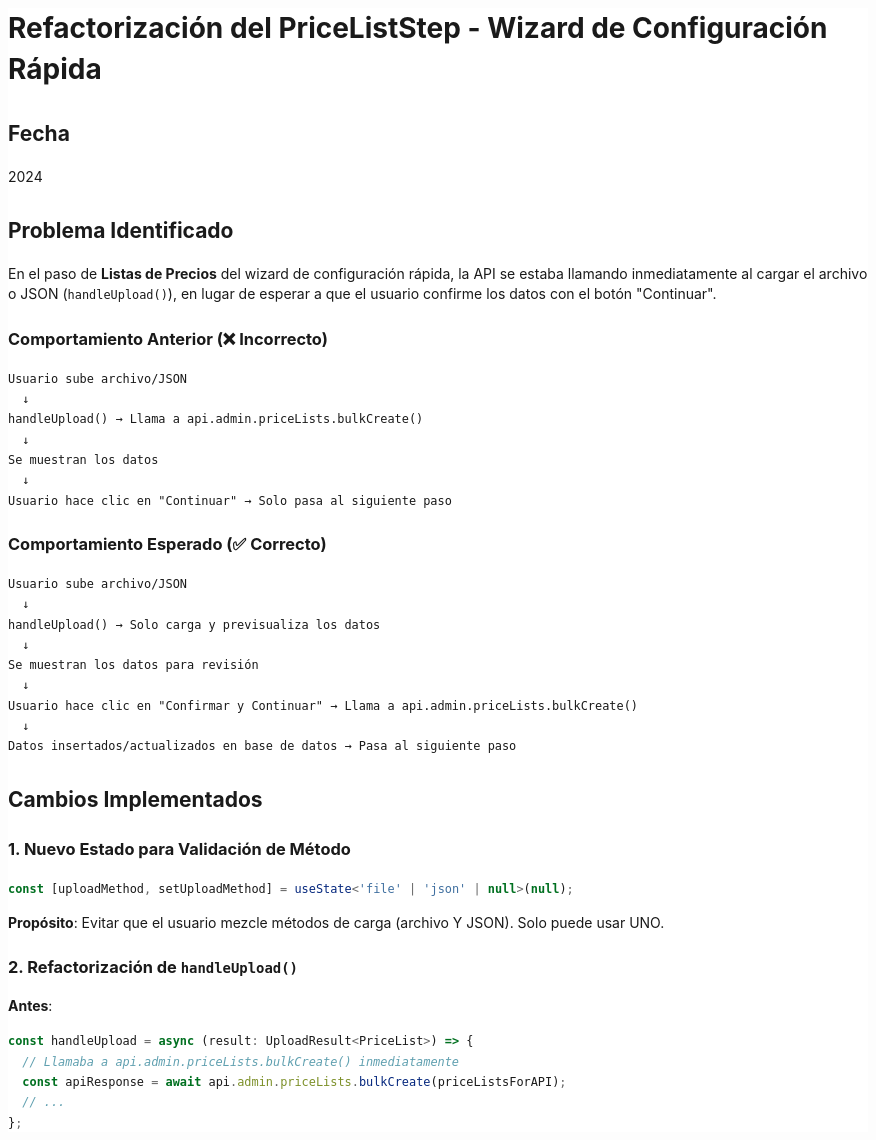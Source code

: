 # Refactorización del PriceListStep - Wizard de Configuración Rápida

## Fecha
2024

## Problema Identificado

En el paso de **Listas de Precios** del wizard de configuración rápida, la API se estaba llamando inmediatamente al cargar el archivo o JSON (`handleUpload()`), en lugar de esperar a que el usuario confirme los datos con el botón "Continuar".

### Comportamiento Anterior (❌ Incorrecto)
```
Usuario sube archivo/JSON
  ↓
handleUpload() → Llama a api.admin.priceLists.bulkCreate()
  ↓
Se muestran los datos
  ↓
Usuario hace clic en "Continuar" → Solo pasa al siguiente paso
```

### Comportamiento Esperado (✅ Correcto)
```
Usuario sube archivo/JSON
  ↓
handleUpload() → Solo carga y previsualiza los datos
  ↓
Se muestran los datos para revisión
  ↓
Usuario hace clic en "Confirmar y Continuar" → Llama a api.admin.priceLists.bulkCreate()
  ↓
Datos insertados/actualizados en base de datos → Pasa al siguiente paso
```

## Cambios Implementados

### 1. Nuevo Estado para Validación de Método

```typescript
const [uploadMethod, setUploadMethod] = useState<'file' | 'json' | null>(null);
```

**Propósito**: Evitar que el usuario mezcle métodos de carga (archivo Y JSON). Solo puede usar UNO.

### 2. Refactorización de `handleUpload()`

**Antes**:
```typescript
const handleUpload = async (result: UploadResult<PriceList>) => {
  // Llamaba a api.admin.priceLists.bulkCreate() inmediatamente
  const apiResponse = await api.admin.priceLists.bulkCreate(priceListsForAPI);
  // ...
};
```
